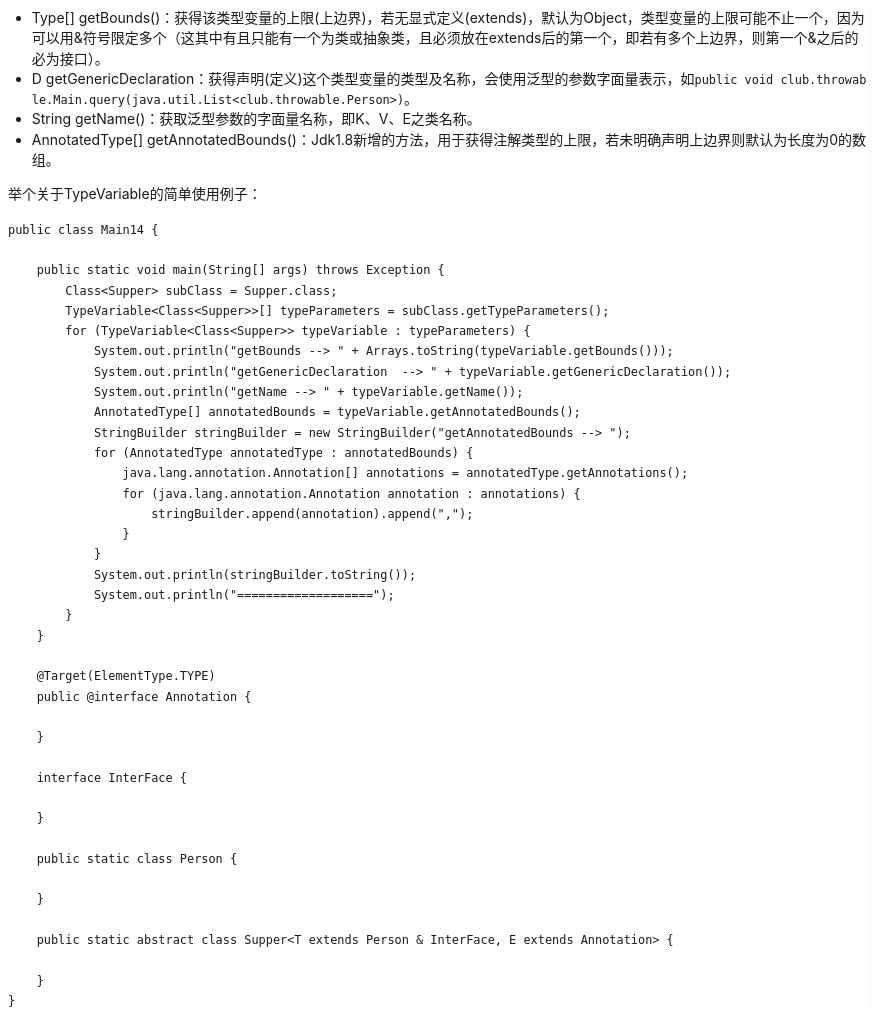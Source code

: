- Type\[\] getBounds()：获得该类型变量的上限(上边界)，若无显式定义(extends)，默认为Object，类型变量的上限可能不止一个，因为可以用&符号限定多个（这其中有且只能有一个为类或抽象类，且必须放在extends后的第一个，即若有多个上边界，则第一个&之后的必为接口）。
- D getGenericDeclaration：获得声明(定义)这个类型变量的类型及名称，会使用泛型的参数字面量表示，如`public void club.throwable.Main.query(java.util.List<club.throwable.Person>)`。
- String getName()：获取泛型参数的字面量名称，即K、V、E之类名称。
- AnnotatedType\[\] getAnnotatedBounds()：Jdk1.8新增的方法，用于获得注解类型的上限，若未明确声明上边界则默认为长度为0的数组。

举个关于TypeVariable的简单使用例子：

```
public class Main14 {

    public static void main(String[] args) throws Exception {
        Class<Supper> subClass = Supper.class;
        TypeVariable<Class<Supper>>[] typeParameters = subClass.getTypeParameters();
        for (TypeVariable<Class<Supper>> typeVariable : typeParameters) {
            System.out.println("getBounds --> " + Arrays.toString(typeVariable.getBounds()));
            System.out.println("getGenericDeclaration  --> " + typeVariable.getGenericDeclaration());
            System.out.println("getName --> " + typeVariable.getName());
            AnnotatedType[] annotatedBounds = typeVariable.getAnnotatedBounds();
            StringBuilder stringBuilder = new StringBuilder("getAnnotatedBounds --> ");
            for (AnnotatedType annotatedType : annotatedBounds) {
                java.lang.annotation.Annotation[] annotations = annotatedType.getAnnotations();
                for (java.lang.annotation.Annotation annotation : annotations) {
                    stringBuilder.append(annotation).append(",");
                }
            }
            System.out.println(stringBuilder.toString());
            System.out.println("===================");
        }
    }

    @Target(ElementType.TYPE)
    public @interface Annotation {

    }

    interface InterFace {

    }

    public static class Person {

    }

    public static abstract class Supper<T extends Person & InterFace, E extends Annotation> {

    }
}

```
